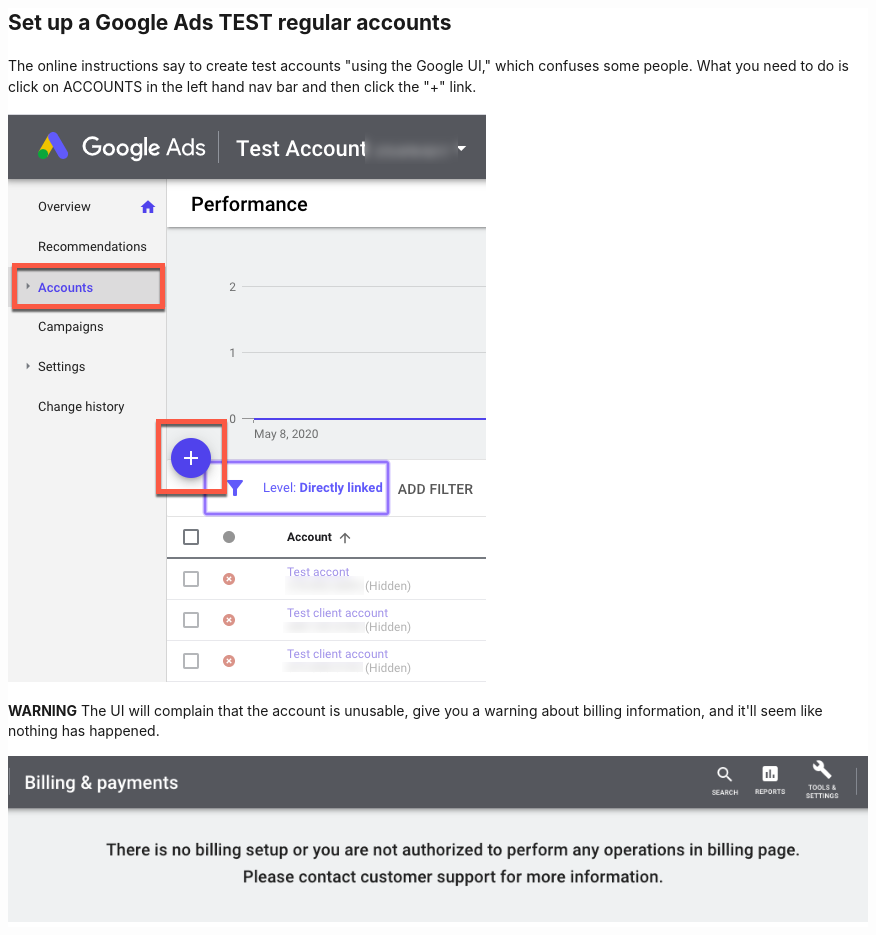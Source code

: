 

## Set up a Google Ads TEST regular accounts

The online instructions say to create test accounts "using the Google UI," which confuses some people. What you need to do is click on ACCOUNTS in the left hand nav bar and then click the "+" link.



![TestAccount2](TestAccount2.png)



**WARNING** The UI will complain that the account is unusable, give you a warning about billing information, and it'll seem like nothing has happened.



![TestAccount3](TestAccount3.png)
